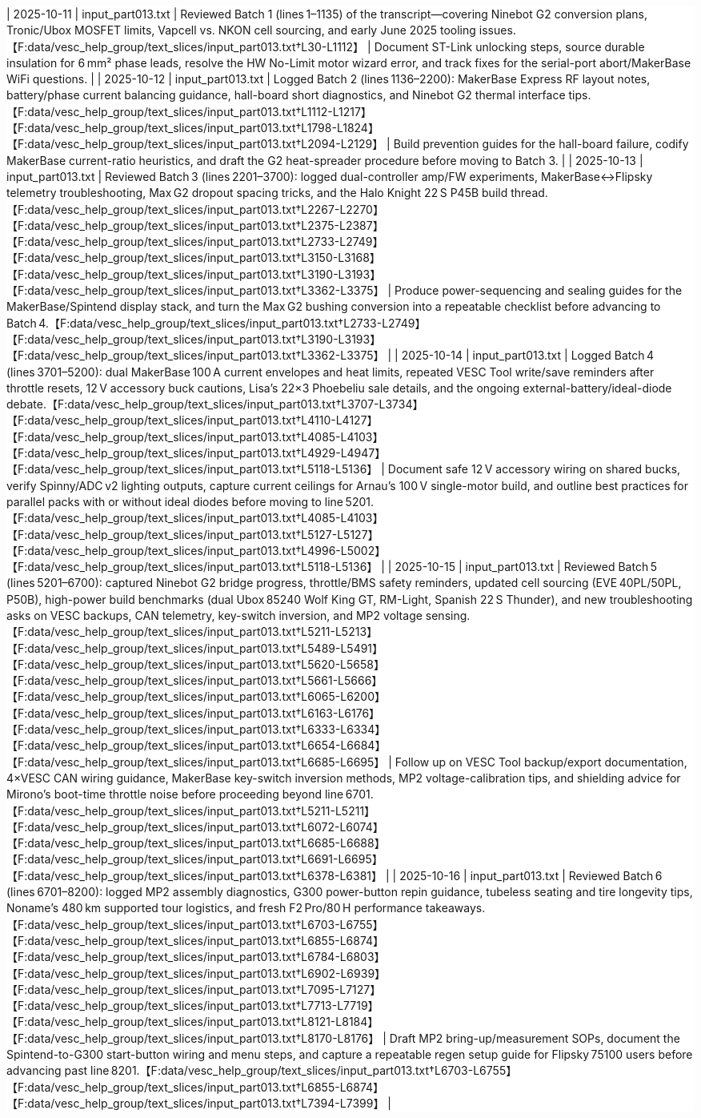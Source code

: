 | 2025-10-11 | input_part013.txt | Reviewed Batch 1 (lines 1–1135) of the transcript—covering Ninebot G2 conversion plans, Tronic/Ubox MOSFET limits, Vapcell vs. NKON cell sourcing, and early June 2025 tooling issues.【F:data/vesc_help_group/text_slices/input_part013.txt†L30-L1112】 | Document ST-Link unlocking steps, source durable insulation for 6 mm² phase leads, resolve the HW No-Limit motor wizard error, and track fixes for the serial-port abort/MakerBase WiFi questions. |
| 2025-10-12 | input_part013.txt | Logged Batch 2 (lines 1136–2200): MakerBase Express RF layout notes, battery/phase current balancing guidance, hall-board short diagnostics, and Ninebot G2 thermal interface tips.【F:data/vesc_help_group/text_slices/input_part013.txt†L1112-L1217】【F:data/vesc_help_group/text_slices/input_part013.txt†L1798-L1824】【F:data/vesc_help_group/text_slices/input_part013.txt†L2094-L2129】 | Build prevention guides for the hall-board failure, codify MakerBase current-ratio heuristics, and draft the G2 heat-spreader procedure before moving to Batch 3. |
| 2025-10-13 | input_part013.txt | Reviewed Batch 3 (lines 2201–3700): logged dual-controller amp/FW experiments, MakerBase↔Flipsky telemetry troubleshooting, Max G2 dropout spacing tricks, and the Halo Knight 22 S P45B build thread.【F:data/vesc_help_group/text_slices/input_part013.txt†L2267-L2270】【F:data/vesc_help_group/text_slices/input_part013.txt†L2375-L2387】【F:data/vesc_help_group/text_slices/input_part013.txt†L2733-L2749】【F:data/vesc_help_group/text_slices/input_part013.txt†L3150-L3168】【F:data/vesc_help_group/text_slices/input_part013.txt†L3190-L3193】【F:data/vesc_help_group/text_slices/input_part013.txt†L3362-L3375】 | Produce power-sequencing and sealing guides for the MakerBase/Spintend display stack, and turn the Max G2 bushing conversion into a repeatable checklist before advancing to Batch 4.【F:data/vesc_help_group/text_slices/input_part013.txt†L2733-L2749】【F:data/vesc_help_group/text_slices/input_part013.txt†L3190-L3193】【F:data/vesc_help_group/text_slices/input_part013.txt†L3362-L3375】 |
| 2025-10-14 | input_part013.txt | Logged Batch 4 (lines 3701–5200): dual MakerBase 100 A current envelopes and heat limits, repeated VESC Tool write/save reminders after throttle resets, 12 V accessory buck cautions, Lisa’s 22×3 Phoebeliu sale details, and the ongoing external-battery/ideal-diode debate.【F:data/vesc_help_group/text_slices/input_part013.txt†L3707-L3734】【F:data/vesc_help_group/text_slices/input_part013.txt†L4110-L4127】【F:data/vesc_help_group/text_slices/input_part013.txt†L4085-L4103】【F:data/vesc_help_group/text_slices/input_part013.txt†L4929-L4947】【F:data/vesc_help_group/text_slices/input_part013.txt†L5118-L5136】 | Document safe 12 V accessory wiring on shared bucks, verify Spinny/ADC v2 lighting outputs, capture current ceilings for Arnau’s 100 V single-motor build, and outline best practices for parallel packs with or without ideal diodes before moving to line 5201.【F:data/vesc_help_group/text_slices/input_part013.txt†L4085-L4103】【F:data/vesc_help_group/text_slices/input_part013.txt†L5127-L5127】【F:data/vesc_help_group/text_slices/input_part013.txt†L4996-L5002】【F:data/vesc_help_group/text_slices/input_part013.txt†L5118-L5136】 |
| 2025-10-15 | input_part013.txt | Reviewed Batch 5 (lines 5201–6700): captured Ninebot G2 bridge progress, throttle/BMS safety reminders, updated cell sourcing (EVE 40PL/50PL, P50B), high-power build benchmarks (dual Ubox 85240 Wolf King GT, RM-Light, Spanish 22 S Thunder), and new troubleshooting asks on VESC backups, CAN telemetry, key-switch inversion, and MP2 voltage sensing.【F:data/vesc_help_group/text_slices/input_part013.txt†L5211-L5213】【F:data/vesc_help_group/text_slices/input_part013.txt†L5489-L5491】【F:data/vesc_help_group/text_slices/input_part013.txt†L5620-L5658】【F:data/vesc_help_group/text_slices/input_part013.txt†L5661-L5666】【F:data/vesc_help_group/text_slices/input_part013.txt†L6065-L6200】【F:data/vesc_help_group/text_slices/input_part013.txt†L6163-L6176】【F:data/vesc_help_group/text_slices/input_part013.txt†L6333-L6334】【F:data/vesc_help_group/text_slices/input_part013.txt†L6654-L6684】【F:data/vesc_help_group/text_slices/input_part013.txt†L6685-L6695】 | Follow up on VESC Tool backup/export documentation, 4×VESC CAN wiring guidance, MakerBase key-switch inversion methods, MP2 voltage-calibration tips, and shielding advice for Mirono’s boot-time throttle noise before proceeding beyond line 6701.【F:data/vesc_help_group/text_slices/input_part013.txt†L5211-L5211】【F:data/vesc_help_group/text_slices/input_part013.txt†L6072-L6074】【F:data/vesc_help_group/text_slices/input_part013.txt†L6685-L6688】【F:data/vesc_help_group/text_slices/input_part013.txt†L6691-L6695】【F:data/vesc_help_group/text_slices/input_part013.txt†L6378-L6381】 |
| 2025-10-16 | input_part013.txt | Reviewed Batch 6 (lines 6701–8200): logged MP2 assembly diagnostics, G300 power-button repin guidance, tubeless seating and tire longevity tips, Noname’s 480 km supported tour logistics, and fresh F2 Pro/80 H performance takeaways.【F:data/vesc_help_group/text_slices/input_part013.txt†L6703-L6755】【F:data/vesc_help_group/text_slices/input_part013.txt†L6855-L6874】【F:data/vesc_help_group/text_slices/input_part013.txt†L6784-L6803】【F:data/vesc_help_group/text_slices/input_part013.txt†L6902-L6939】【F:data/vesc_help_group/text_slices/input_part013.txt†L7095-L7127】【F:data/vesc_help_group/text_slices/input_part013.txt†L7713-L7719】【F:data/vesc_help_group/text_slices/input_part013.txt†L8121-L8184】【F:data/vesc_help_group/text_slices/input_part013.txt†L8170-L8176】 | Draft MP2 bring-up/measurement SOPs, document the Spintend-to-G300 start-button wiring and menu steps, and capture a repeatable regen setup guide for Flipsky 75100 users before advancing past line 8201.【F:data/vesc_help_group/text_slices/input_part013.txt†L6703-L6755】【F:data/vesc_help_group/text_slices/input_part013.txt†L6855-L6874】【F:data/vesc_help_group/text_slices/input_part013.txt†L7394-L7399】 |